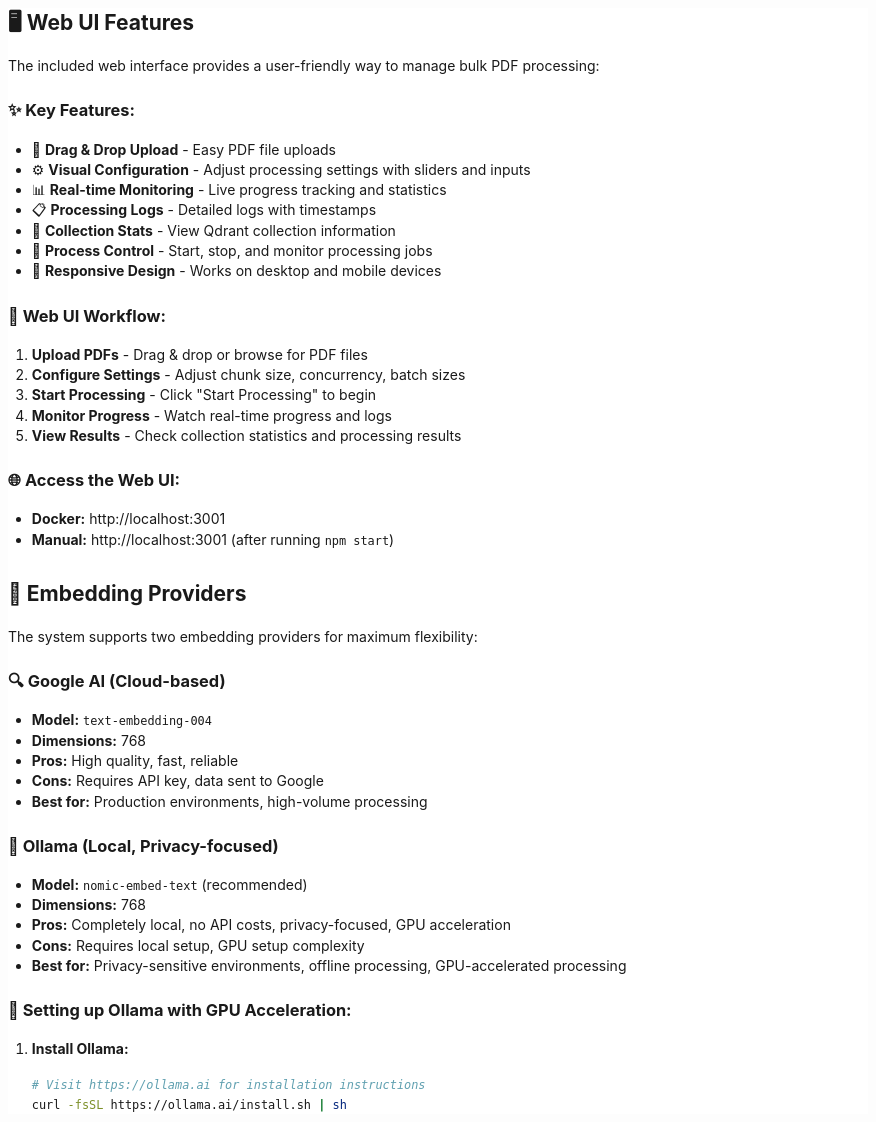 ## 🖥️ Web UI Features

The included web interface provides a user-friendly way to manage bulk PDF processing:

### ✨ **Key Features:**
- 📁 **Drag & Drop Upload** - Easy PDF file uploads
- ⚙️ **Visual Configuration** - Adjust processing settings with sliders and inputs
- 📊 **Real-time Monitoring** - Live progress tracking and statistics
- 📋 **Processing Logs** - Detailed logs with timestamps
- 🎯 **Collection Stats** - View Qdrant collection information
- 🛑 **Process Control** - Start, stop, and monitor processing jobs
- 📱 **Responsive Design** - Works on desktop and mobile devices

### 🎯 **Web UI Workflow:**
1. **Upload PDFs** - Drag & drop or browse for PDF files
2. **Configure Settings** - Adjust chunk size, concurrency, batch sizes
3. **Start Processing** - Click "Start Processing" to begin
4. **Monitor Progress** - Watch real-time progress and logs
5. **View Results** - Check collection statistics and processing results

### 🌐 **Access the Web UI:**
- **Docker:** http://localhost:3001
- **Manual:** http://localhost:3001 (after running `npm start`)

## 🦙 Embedding Providers

The system supports two embedding providers for maximum flexibility:

### 🔍 **Google AI (Cloud-based)**
- **Model:** `text-embedding-004`
- **Dimensions:** 768
- **Pros:** High quality, fast, reliable
- **Cons:** Requires API key, data sent to Google
- **Best for:** Production environments, high-volume processing

### 🦙 **Ollama (Local, Privacy-focused)**
- **Model:** `nomic-embed-text` (recommended)
- **Dimensions:** 768
- **Pros:** Completely local, no API costs, privacy-focused, GPU acceleration
- **Cons:** Requires local setup, GPU setup complexity
- **Best for:** Privacy-sensitive environments, offline processing, GPU-accelerated processing

### 🚀 **Setting up Ollama with GPU Acceleration:**

1. **Install Ollama:**
   ```bash
   # Visit https://ollama.ai for installation instructions
   curl -fsSL https://ollama.ai/install.sh | sh
   ```
